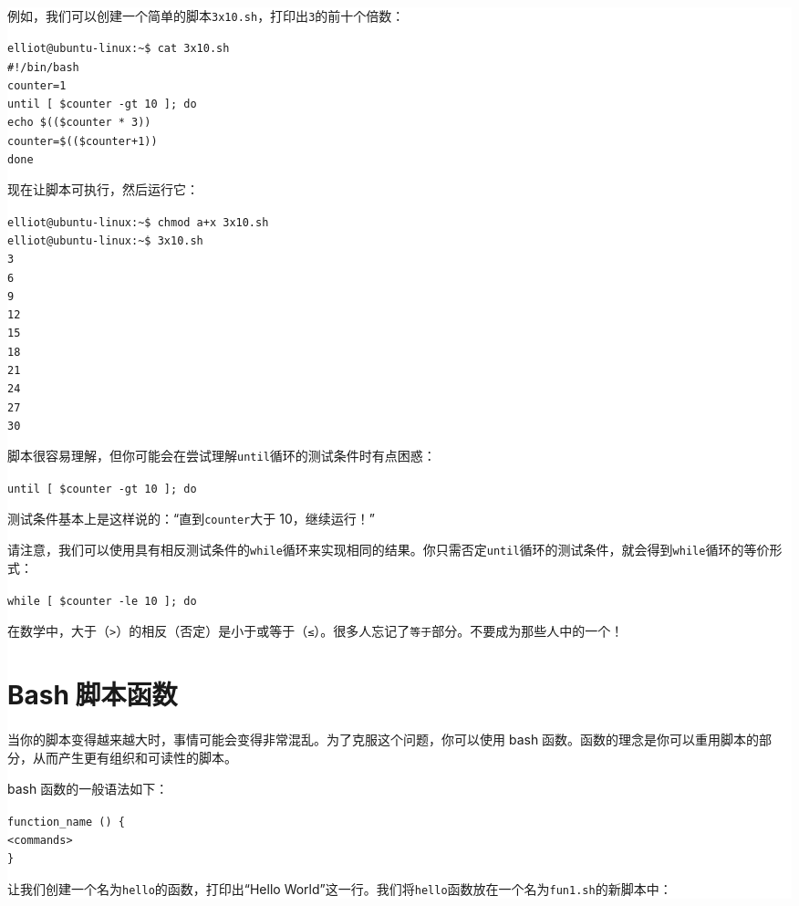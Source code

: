 例如，我们可以创建一个简单的脚本`3x10.sh`，打印出`3`的前十个倍数：

```
elliot@ubuntu-linux:~$ cat 3x10.sh 
#!/bin/bash
counter=1
until [ $counter -gt 10 ]; do 
echo $(($counter * 3)) 
counter=$(($counter+1))
done
```

现在让脚本可执行，然后运行它：

```
elliot@ubuntu-linux:~$ chmod a+x 3x10.sh 
elliot@ubuntu-linux:~$ 3x10.sh
3
6
9
12
15
18
21
24
27
30
```

脚本很容易理解，但你可能会在尝试理解`until`循环的测试条件时有点困惑：

```
until [ $counter -gt 10 ]; do
```

测试条件基本上是这样说的：“直到`counter`大于 10，继续运行！”

请注意，我们可以使用具有相反测试条件的`while`循环来实现相同的结果。你只需否定`until`循环的测试条件，就会得到`while`循环的等价形式：

```
while [ $counter -le 10 ]; do
```

在数学中，大于（`>`）的相反（否定）是小于或等于（`≤`）。很多人忘记了`等于`部分。不要成为那些人中的一个！

# Bash 脚本函数

当你的脚本变得越来越大时，事情可能会变得非常混乱。为了克服这个问题，你可以使用 bash 函数。函数的理念是你可以重用脚本的部分，从而产生更有组织和可读性的脚本。

bash 函数的一般语法如下：

```
function_name () {
<commands>
}
```

让我们创建一个名为`hello`的函数，打印出“Hello World”这一行。我们将`hello`函数放在一个名为`fun1.sh`的新脚本中：
